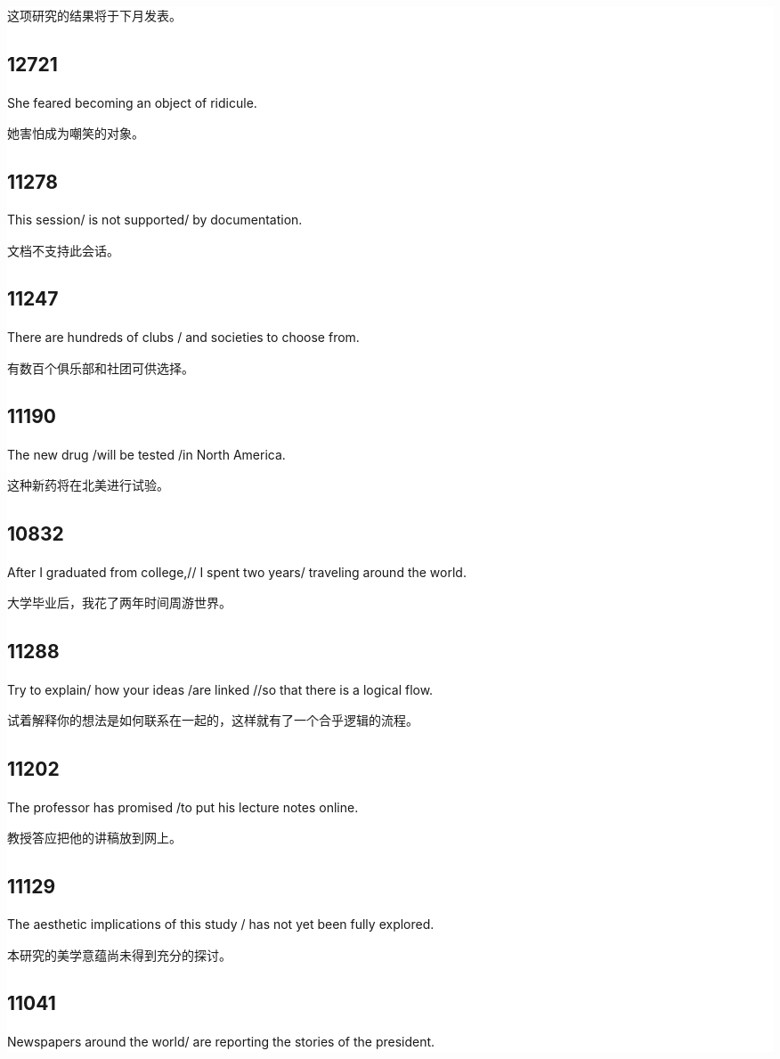 这项研究的结果将于下月发表。


## 12721
She feared becoming an object of ridicule.

她害怕成为嘲笑的对象。


## 11278
 This session/ is not supported/ by documentation.

文档不支持此会话。


## 11247
 There are hundreds of clubs / and societies to choose from.

有数百个俱乐部和社团可供选择。


## 11190
The new drug /will be tested /in North America.

这种新药将在北美进行试验。


## 10832
After I graduated from college,// I spent two years/ traveling around the world.

大学毕业后，我花了两年时间周游世界。


## 11288
Try to explain/ how your ideas /are linked //so that there is a logical flow.

试着解释你的想法是如何联系在一起的，这样就有了一个合乎逻辑的流程。


## 11202
The professor has promised /to put his lecture notes online.

教授答应把他的讲稿放到网上。


## 11129
The aesthetic implications of this study / has not yet been fully explored.

本研究的美学意蕴尚未得到充分的探讨。


## 11041
 Newspapers around the world/ are reporting the stories of the president.
